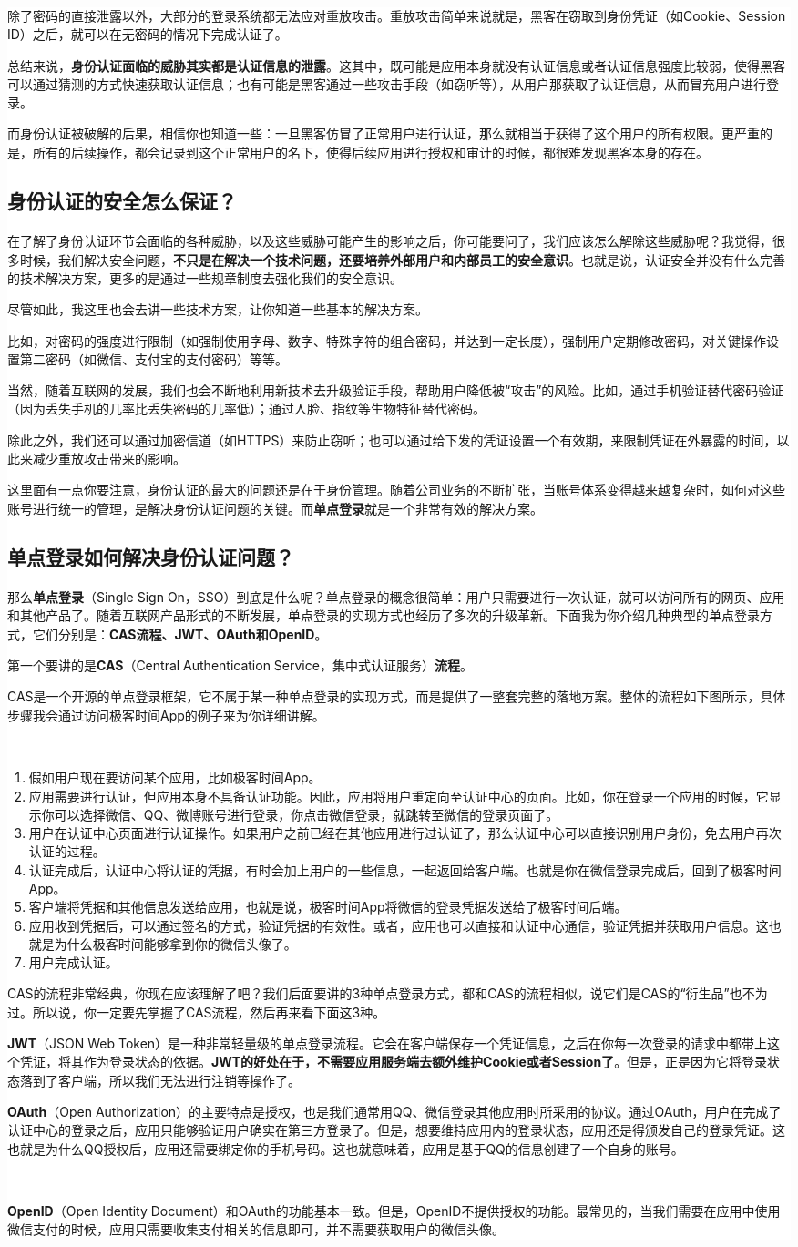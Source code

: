 除了密码的直接泄露以外，大部分的登录系统都无法应对重放攻击。重放攻击简单来说就是，黑客在窃取到身份凭证（如Cookie、Session ID）之后，就可以在无密码的情况下完成认证了。

总结来说，**身份认证面临的威胁其实都是认证信息的泄露**。这其中，既可能是应用本身就没有认证信息或者认证信息强度比较弱，使得黑客可以通过猜测的方式快速获取认证信息；也有可能是黑客通过一些攻击手段（如窃听等），从用户那获取了认证信息，从而冒充用户进行登录。

而身份认证被破解的后果，相信你也知道一些：一旦黑客仿冒了正常用户进行认证，那么就相当于获得了这个用户的所有权限。更严重的是，所有的后续操作，都会记录到这个正常用户的名下，使得后续应用进行授权和审计的时候，都很难发现黑客本身的存在。

## 身份认证的安全怎么保证？

在了解了身份认证环节会面临的各种威胁，以及这些威胁可能产生的影响之后，你可能要问了，我们应该怎么解除这些威胁呢？我觉得，很多时候，我们解决安全问题，**不只是在解决一个技术问题，还要培养外部用户和内部员工的安全意识**。也就是说，认证安全并没有什么完善的技术解决方案，更多的是通过一些规章制度去强化我们的安全意识。

尽管如此，我这里也会去讲一些技术方案，让你知道一些基本的解决方案。

比如，对密码的强度进行限制（如强制使用字母、数字、特殊字符的组合密码，并达到一定长度），强制用户定期修改密码，对关键操作设置第二密码（如微信、支付宝的支付密码）等等。

当然，随着互联网的发展，我们也会不断地利用新技术去升级验证手段，帮助用户降低被“攻击”的风险。比如，通过手机验证替代密码验证（因为丢失手机的几率比丢失密码的几率低）；通过人脸、指纹等生物特征替代密码。

除此之外，我们还可以通过加密信道（如HTTPS）来防止窃听；也可以通过给下发的凭证设置一个有效期，来限制凭证在外暴露的时间，以此来减少重放攻击带来的影响。

这里面有一点你要注意，身份认证的最大的问题还是在于身份管理。随着公司业务的不断扩张，当账号体系变得越来越复杂时，如何对这些账号进行统一的管理，是解决身份认证问题的关键。而**单点登录**就是一个非常有效的解决方案。

## 单点登录如何解决身份认证问题？

那么**单点登录**（Single Sign On，SSO）到底是什么呢？单点登录的概念很简单：用户只需要进行一次认证，就可以访问所有的网页、应用和其他产品了。随着互联网产品形式的不断发展，单点登录的实现方式也经历了多次的升级革新。下面我为你介绍几种典型的单点登录方式，它们分别是：**CAS流程、JWT、OAuth和OpenID**。

第一个要讲的是**CAS**（Central Authentication Service，集中式认证服务）**流程**。

CAS是一个开源的单点登录框架，它不属于某一种单点登录的实现方式，而是提供了一整套完整的落地方案。整体的流程如下图所示，具体步骤我会通过访问极客时间App的例子来为你详细讲解。

<img src="https://static001.geekbang.org/resource/image/5f/e0/5f5b3dfe3d9203a4c413a73aab43c2e0.jpeg" alt="">

1. 假如用户现在要访问某个应用，比如极客时间App。
1. 应用需要进行认证，但应用本身不具备认证功能。因此，应用将用户重定向至认证中心的页面。比如，你在登录一个应用的时候，它显示你可以选择微信、QQ、微博账号进行登录，你点击微信登录，就跳转至微信的登录页面了。
1. 用户在认证中心页面进行认证操作。如果用户之前已经在其他应用进行过认证了，那么认证中心可以直接识别用户身份，免去用户再次认证的过程。
1. 认证完成后，认证中心将认证的凭据，有时会加上用户的一些信息，一起返回给客户端。也就是你在微信登录完成后，回到了极客时间App。
1. 客户端将凭据和其他信息发送给应用，也就是说，极客时间App将微信的登录凭据发送给了极客时间后端。
1. 应用收到凭据后，可以通过签名的方式，验证凭据的有效性。或者，应用也可以直接和认证中心通信，验证凭据并获取用户信息。这也就是为什么极客时间能够拿到你的微信头像了。
1. 用户完成认证。

CAS的流程非常经典，你现在应该理解了吧？我们后面要讲的3种单点登录方式，都和CAS的流程相似，说它们是CAS的“衍生品”也不为过。所以说，你一定要先掌握了CAS流程，然后再来看下面这3种。

**JWT**（JSON Web Token）是一种非常轻量级的单点登录流程。它会在客户端保存一个凭证信息，之后在你每一次登录的请求中都带上这个凭证，将其作为登录状态的依据。**JWT的好处在于，不需要应用服务端去额外维护Cookie或者Session了**。但是，正是因为它将登录状态落到了客户端，所以我们无法进行注销等操作了。

**OAuth**（Open Authorization）的主要特点是授权，也是我们通常用QQ、微信登录其他应用时所采用的协议。通过OAuth，用户在完成了认证中心的登录之后，应用只能够验证用户确实在第三方登录了。但是，想要维持应用内的登录状态，应用还是得颁发自己的登录凭证。这也就是为什么QQ授权后，应用还需要绑定你的手机号码。这也就意味着，应用是基于QQ的信息创建了一个自身的账号。

<img src="https://static001.geekbang.org/resource/image/3d/35/3dbf85c7efa778af6cada3dd0b47ca35.png" alt="">

**OpenID**（Open Identity Document）和OAuth的功能基本一致。但是，OpenID不提供授权的功能。最常见的，当我们需要在应用中使用微信支付的时候，应用只需要收集支付相关的信息即可，并不需要获取用户的微信头像。
